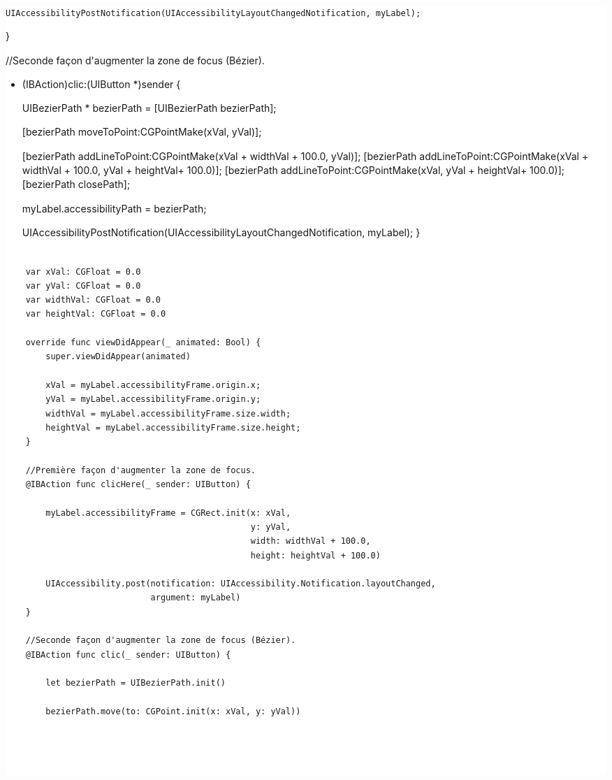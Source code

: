     UIAccessibilityPostNotification(UIAccessibilityLayoutChangedNotification, myLabel);
}

//Seconde façon d'augmenter la zone de focus (Bézier).
- (IBAction)clic:(UIButton *)sender {
    
    UIBezierPath * bezierPath = [UIBezierPath bezierPath];
    
    [bezierPath moveToPoint:CGPointMake(xVal, yVal)];
    
    [bezierPath addLineToPoint:CGPointMake(xVal + widthVal + 100.0, 
                                           yVal)];
    [bezierPath addLineToPoint:CGPointMake(xVal + widthVal + 100.0, 
                                           yVal + heightVal+ 100.0)];
    [bezierPath addLineToPoint:CGPointMake(xVal, 
                                           yVal + heightVal+ 100.0)];
    [bezierPath closePath];
    
    myLabel.accessibilityPath = bezierPath;
    
    UIAccessibilityPostNotification(UIAccessibilityLayoutChangedNotification, myLabel);
}
</code></pre>

<pre><code class="swift">
    var xVal: CGFloat = 0.0
    var yVal: CGFloat = 0.0
    var widthVal: CGFloat = 0.0
    var heightVal: CGFloat = 0.0
    
    override func viewDidAppear(_ animated: Bool) {
        super.viewDidAppear(animated)
        
        xVal = myLabel.accessibilityFrame.origin.x;
        yVal = myLabel.accessibilityFrame.origin.y;
        widthVal = myLabel.accessibilityFrame.size.width;
        heightVal = myLabel.accessibilityFrame.size.height;
    }
    
    //Première façon d'augmenter la zone de focus.
    @IBAction func clicHere(_ sender: UIButton) {
        
        myLabel.accessibilityFrame = CGRect.init(x: xVal,
                                                 y: yVal,
                                                 width: widthVal + 100.0,
                                                 height: heightVal + 100.0)
        
        UIAccessibility.post(notification: UIAccessibility.Notification.layoutChanged,
                             argument: myLabel)
    }
    
    //Seconde façon d'augmenter la zone de focus (Bézier).
    @IBAction func clic(_ sender: UIButton) {
        
        let bezierPath = UIBezierPath.init()
        
        bezierPath.move(to: CGPoint.init(x: xVal, y: yVal))
        